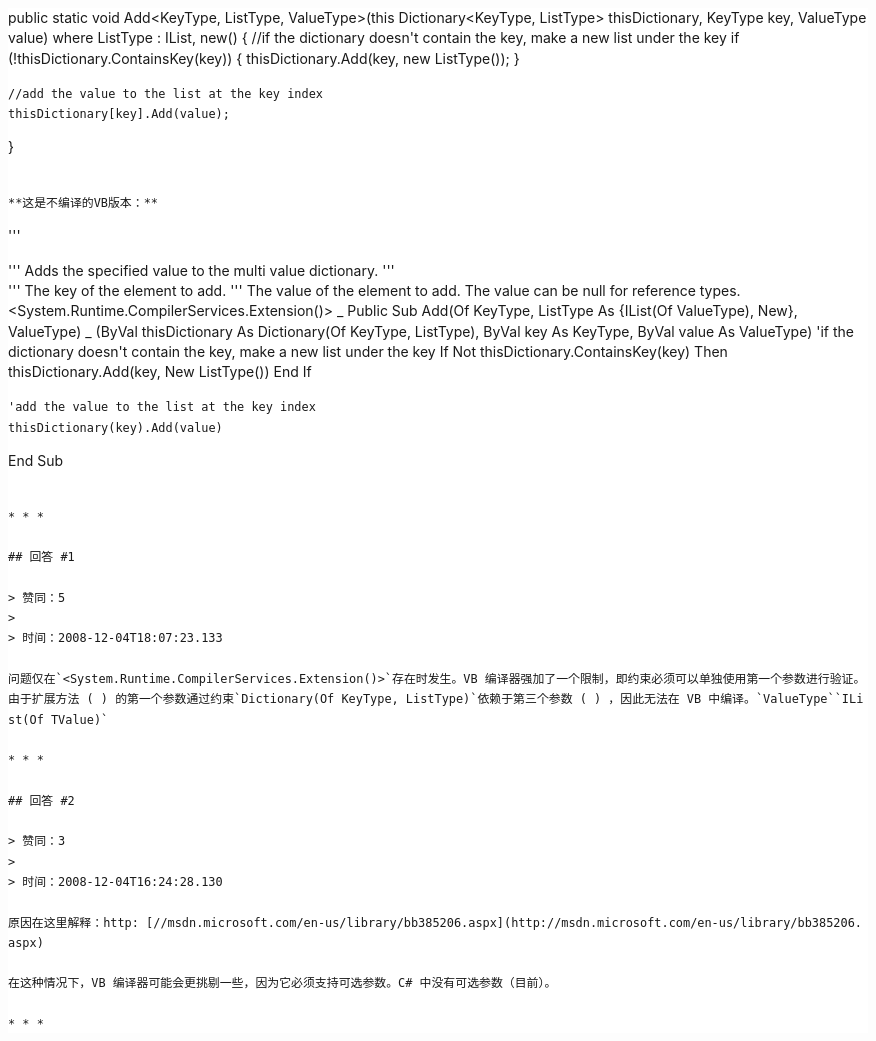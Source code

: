 public static void Add<KeyType, ListType, ValueType>(this Dictionary<KeyType, ListType> thisDictionary, 
                                                     KeyType key, ValueType value)
where ListType : IList<ValueType>, new()
{
    //if the dictionary doesn't contain the key, make a new list under the key
    if (!thisDictionary.ContainsKey(key))
    {
        thisDictionary.Add(key, new ListType());
    }

    //add the value to the list at the key index
    thisDictionary[key].Add(value);
} 
```

**这是不编译的VB版本：**

```
''' <summary> 
''' Adds the specified value to the multi value dictionary. 
''' </summary> 
''' <param name="key">The key of the element to add.</param> 
''' <param name="value">The value of the element to add. The value can be null for reference types.</param> 
<System.Runtime.CompilerServices.Extension()> _
Public Sub Add(Of KeyType, ListType As {IList(Of ValueType), New}, ValueType) _
              (ByVal thisDictionary As Dictionary(Of KeyType, ListType), ByVal key As KeyType, ByVal value As ValueType)
    'if the dictionary doesn't contain the key, make a new list under the key 
    If Not thisDictionary.ContainsKey(key) Then
        thisDictionary.Add(key, New ListType())
    End If

    'add the value to the list at the key index 
    thisDictionary(key).Add(value)
End Sub 
```

* * *

## 回答 #1

> 赞同：5
> 
> 时间：2008-12-04T18:07:23.133

问题仅在`<System.Runtime.CompilerServices.Extension()>`存在时发生。VB 编译器强加了一个限制，即约束必须可以单独使用第一个参数进行验证。由于扩展方法 ( ) 的第一个参数通过约束`Dictionary(Of KeyType, ListType)`依赖于第三个参数 ( ) ，因此无法在 VB 中编译。`ValueType``IList(Of TValue)`

* * *

## 回答 #2

> 赞同：3
> 
> 时间：2008-12-04T16:24:28.130

原因在这里解释：http: [//msdn.microsoft.com/en-us/library/bb385206.aspx](http://msdn.microsoft.com/en-us/library/bb385206.aspx)

在这种情况下，VB 编译器可能会更挑剔一些，因为它必须支持可选参数。C# 中没有可选参数（目前）。

* * *
```